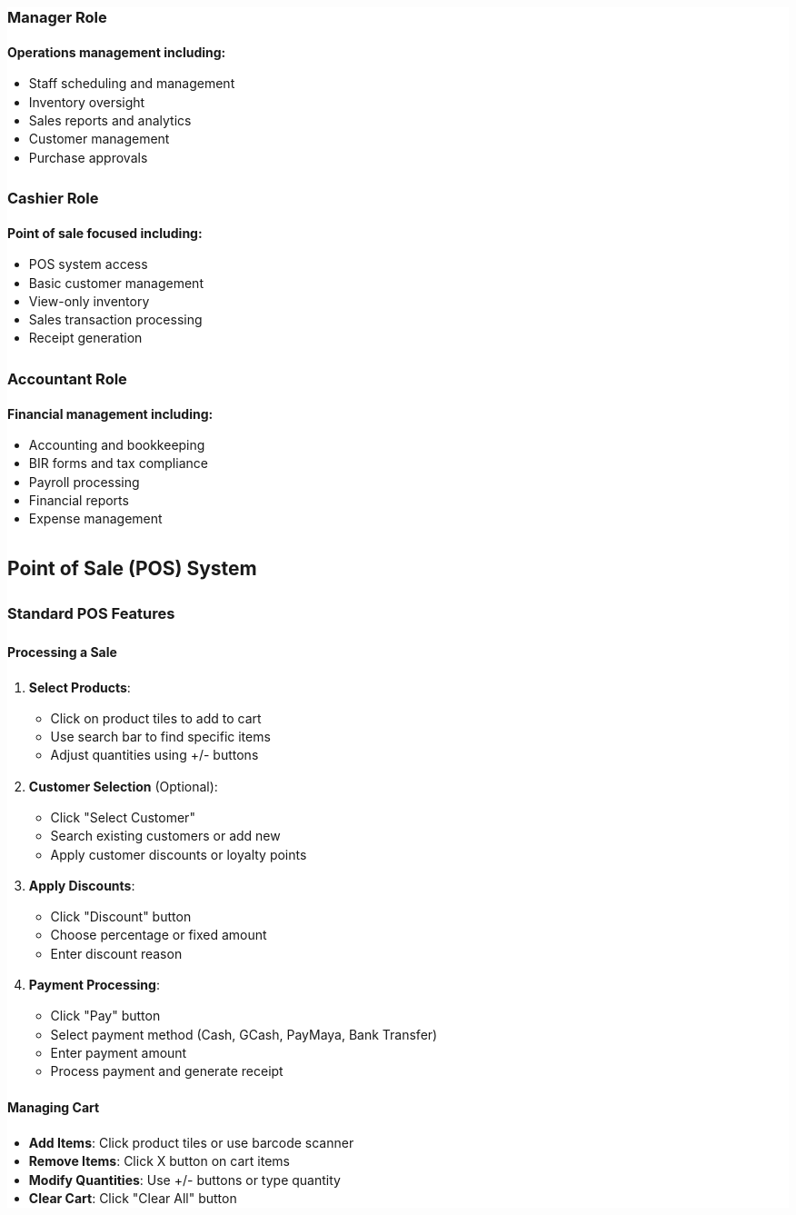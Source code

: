 ### Manager Role
**Operations management including:**
- Staff scheduling and management
- Inventory oversight
- Sales reports and analytics
- Customer management
- Purchase approvals

### Cashier Role
**Point of sale focused including:**
- POS system access
- Basic customer management
- View-only inventory
- Sales transaction processing
- Receipt generation

### Accountant Role
**Financial management including:**
- Accounting and bookkeeping
- BIR forms and tax compliance
- Payroll processing
- Financial reports
- Expense management

## Point of Sale (POS) System

### Standard POS Features

#### Processing a Sale
1. **Select Products**:
   - Click on product tiles to add to cart
   - Use search bar to find specific items
   - Adjust quantities using +/- buttons

2. **Customer Selection** (Optional):
   - Click "Select Customer" 
   - Search existing customers or add new
   - Apply customer discounts or loyalty points

3. **Apply Discounts**:
   - Click "Discount" button
   - Choose percentage or fixed amount
   - Enter discount reason

4. **Payment Processing**:
   - Click "Pay" button
   - Select payment method (Cash, GCash, PayMaya, Bank Transfer)
   - Enter payment amount
   - Process payment and generate receipt

#### Managing Cart
- **Add Items**: Click product tiles or use barcode scanner
- **Remove Items**: Click X button on cart items
- **Modify Quantities**: Use +/- buttons or type quantity
- **Clear Cart**: Click "Clear All" button
